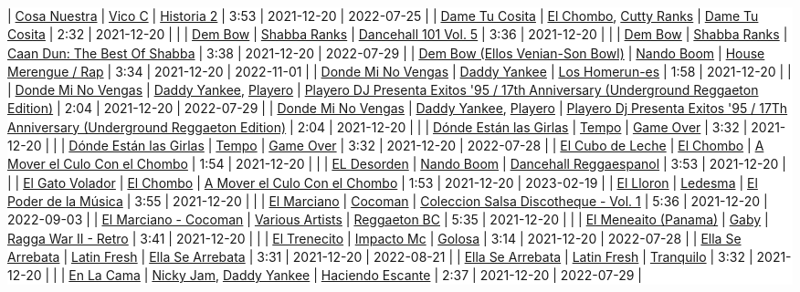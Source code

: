 | [Cosa Nuestra](https://open.spotify.com/track/3TrbZ2b3afqGhLSaAYqLZB) | [Vico C](https://open.spotify.com/artist/0GutRVONcyyBj1WduodFc6) | [Historia 2](https://open.spotify.com/album/7raEpS6jGjuI84IkoiHTYT) | 3:53 | 2021-12-20 | 2022-07-25 |
| [Dame Tu Cosita](https://open.spotify.com/track/5tq6gO0LuNjmo9SRT1UcMv) | [El Chombo](https://open.spotify.com/artist/6iSZjc4kOoKZKiBXK5HbwD), [Cutty Ranks](https://open.spotify.com/artist/4qDGDPGMIJuIvPfUGe0Ngg) | [Dame Tu Cosita](https://open.spotify.com/album/1a82dRyyxsHvpzcpIDUtqT) | 2:32 | 2021-12-20 |  |
| [Dem Bow](https://open.spotify.com/track/1BUBidO12VUKo44PaQvpt9) | [Shabba Ranks](https://open.spotify.com/artist/3j7Sw80qzL2FJlryUhI3wG) | [Dancehall 101 Vol\. 5](https://open.spotify.com/album/6oU84HBu2wur3VP9tjEECu) | 3:36 | 2021-12-20 |  |
| [Dem Bow](https://open.spotify.com/track/0iSVOauAF1H4BSJLv08Vw6) | [Shabba Ranks](https://open.spotify.com/artist/3j7Sw80qzL2FJlryUhI3wG) | [Caan Dun: The Best Of Shabba](https://open.spotify.com/album/6JWJrUX1TYrqKDV9edNpD0) | 3:38 | 2021-12-20 | 2022-07-29 |
| [Dem Bow \(Ellos Venian\-Son Bowl\)](https://open.spotify.com/track/3gpTpl4i5rjnpAD0TDf6ZN) | [Nando Boom](https://open.spotify.com/artist/0JdvRpul2MbuhX7k0FUkko) | [House Merengue / Rap](https://open.spotify.com/album/7G8yBokZdxJIFo0n9JySYq) | 3:34 | 2021-12-20 | 2022-11-01 |
| [Donde Mi No Vengas](https://open.spotify.com/track/3PAKvNqqYklkKhg1xEieNB) | [Daddy Yankee](https://open.spotify.com/artist/4VMYDCV2IEDYJArk749S6m) | [Los Homerun\-es](https://open.spotify.com/album/7uIGxnb0Th4Av0R5oui7A0) | 1:58 | 2021-12-20 |  |
| [Donde Mi No Vengas](https://open.spotify.com/track/5l18XSx82cyjN0wV9OeJJB) | [Daddy Yankee](https://open.spotify.com/artist/4VMYDCV2IEDYJArk749S6m), [Playero](https://open.spotify.com/artist/2YTyoyU90b3CF5x91YjVaQ) | [Playero DJ Presenta Exitos '95 / 17th Anniversary \(Underground Reggaeton Edition\)](https://open.spotify.com/album/3u1Bj33dhjm2ac6ULSR3LB) | 2:04 | 2021-12-20 | 2022-07-29 |
| [Donde Mi No Vengas](https://open.spotify.com/track/3dsbpGfTrORNIo1aVCyS1q) | [Daddy Yankee](https://open.spotify.com/artist/4VMYDCV2IEDYJArk749S6m), [Playero](https://open.spotify.com/artist/2YTyoyU90b3CF5x91YjVaQ) | [Playero Dj Presenta Exitos '95 / 17Th Anniversary \(Underground Reggaeton Edition\)](https://open.spotify.com/album/1Sd1MeGVmcy4OHZq1svbdm) | 2:04 | 2021-12-20 |  |
| [Dónde Están las Girlas](https://open.spotify.com/track/2rIdnCi7aa86ce2LRcEE6j) | [Tempo](https://open.spotify.com/artist/76whng5pl9msPkkjFUtWYn) | [Game Over](https://open.spotify.com/album/7vQN5aljYXJcSD8Mq20NtS) | 3:32 | 2021-12-20 |  |
| [Dónde Están las Girlas](https://open.spotify.com/track/68Ljz48ugOTEuT3YVDQu6P) | [Tempo](https://open.spotify.com/artist/76whng5pl9msPkkjFUtWYn) | [Game Over](https://open.spotify.com/album/5ITR4W6hdCPXgG3u5Oks4o) | 3:32 | 2021-12-20 | 2022-07-28 |
| [El Cubo de Leche](https://open.spotify.com/track/25kTE35NF5YD9kR1J639Pd) | [El Chombo](https://open.spotify.com/artist/6iSZjc4kOoKZKiBXK5HbwD) | [A Mover el Culo Con el Chombo](https://open.spotify.com/album/0dGcHWlzgWsN4bMc4DXq9Y) | 1:54 | 2021-12-20 |  |
| [EL Desorden](https://open.spotify.com/track/2byD4KjyL1FGzvldcPJUYL) | [Nando Boom](https://open.spotify.com/artist/0JdvRpul2MbuhX7k0FUkko) | [Dancehall Reggaespanol](https://open.spotify.com/album/5VMm5Yt3XMbwv8nH9S3RMS) | 3:53 | 2021-12-20 |  |
| [El Gato Volador](https://open.spotify.com/track/560COmYKZ7Jt9fq9X2GRgi) | [El Chombo](https://open.spotify.com/artist/6iSZjc4kOoKZKiBXK5HbwD) | [A Mover el Culo Con el Chombo](https://open.spotify.com/album/0dGcHWlzgWsN4bMc4DXq9Y) | 1:53 | 2021-12-20 | 2023-02-19 |
| [El Lloron](https://open.spotify.com/track/4O5VaPssQGPKnPZiISNWgI) | [Ledesma](https://open.spotify.com/artist/6xlXWDWOnEBcK2u8urv69Z) | [El Poder de la Música](https://open.spotify.com/album/4Wfbj8v9wtgnvTQs3nT49p) | 3:55 | 2021-12-20 |  |
| [El Marciano](https://open.spotify.com/track/0JAlJEXX3yYNQ5bNFH7yN0) | [Cocoman](https://open.spotify.com/artist/2X7JES916nMn3KrTj2nmW2) | [Coleccion Salsa Discotheque \- Vol\. 1](https://open.spotify.com/album/63SHFLiJKJeMQ4KoXNlLxH) | 5:36 | 2021-12-20 | 2022-09-03 |
| [El Marciano \- Cocoman](https://open.spotify.com/track/2WMt2WhT943HFwH6Cy7wax) | [Various Artists](https://open.spotify.com/artist/0LyfQWJT6nXafLPZqxe9Of) | [Reggaeton BC](https://open.spotify.com/album/3GwevLTFFZYTh9Np2z5mYE) | 5:35 | 2021-12-20 |  |
| [El Meneaito \(Panama\)](https://open.spotify.com/track/4Vfan2rTFpBwHOWuD5pA06) | [Gaby](https://open.spotify.com/artist/4AhGkIJ9OoIBLMWYtC1Z2k) | [Ragga War II \- Retro](https://open.spotify.com/album/4sNGBEHrEB1l6CUCcFR5LM) | 3:41 | 2021-12-20 |  |
| [El Trenecito](https://open.spotify.com/track/4EQte5EllVzzyrWJ6NWipJ) | [Impacto Mc](https://open.spotify.com/artist/1KHgy3AlIpLFkeEyRwC6Qs) | [Golosa](https://open.spotify.com/album/6KpYljcafITsJXd3Lx4wPI) | 3:14 | 2021-12-20 | 2022-07-28 |
| [Ella Se Arrebata](https://open.spotify.com/track/4anadMQQwSaxYn4aoKMRC8) | [Latin Fresh](https://open.spotify.com/artist/1NRrKr08wLdYUdSOnNDs7M) | [Ella Se Arrebata](https://open.spotify.com/album/7BLa1dyeDRqeYMvyloc4VH) | 3:31 | 2021-12-20 | 2022-08-21 |
| [Ella Se Arrebata](https://open.spotify.com/track/0oQJSzRRp9K5qbrSuzqACz) | [Latin Fresh](https://open.spotify.com/artist/1NRrKr08wLdYUdSOnNDs7M) | [Tranquilo](https://open.spotify.com/album/3VWuyqHFsqjlV20zjKvE9W) | 3:32 | 2021-12-20 |  |
| [En La Cama](https://open.spotify.com/track/0smQWysb4n7WOVGv5YMLnF) | [Nicky Jam](https://open.spotify.com/artist/1SupJlEpv7RS2tPNRaHViT), [Daddy Yankee](https://open.spotify.com/artist/4VMYDCV2IEDYJArk749S6m) | [Haciendo Escante](https://open.spotify.com/album/018XQ1P5cLeJPhIeH4xL4l) | 2:37 | 2021-12-20 | 2022-07-29 |